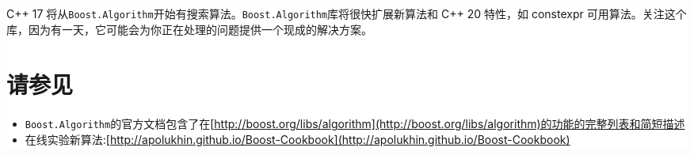 C++ 17 将从`Boost.Algorithm`开始有搜索算法。`Boost.Algorithm`库将很快扩展新算法和 C++ 20 特性，如 constexpr 可用算法。关注这个库，因为有一天，它可能会为你正在处理的问题提供一个现成的解决方案。

# 请参见

*   `Boost.Algorithm`的官方文档包含了在[http://boost.org/libs/algorithm](http://boost.org/libs/algorithm)的功能的完整列表和简短描述
*   在线实验新算法:[http://apolukhin.github.io/Boost-Cookbook](http://apolukhin.github.io/Boost-Cookbook)